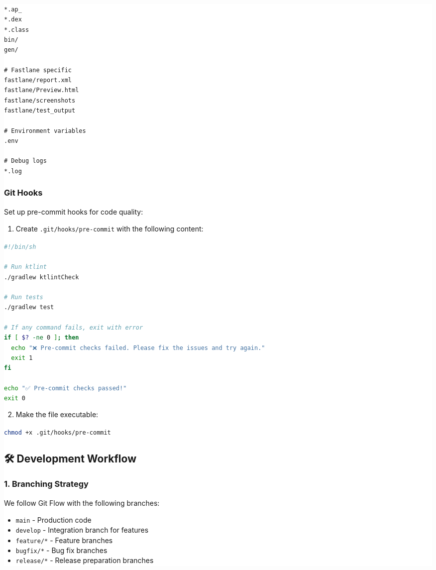 ```
*.ap_
*.dex
*.class
bin/
gen/

# Fastlane specific
fastlane/report.xml
fastlane/Preview.html
fastlane/screenshots
fastlane/test_output

# Environment variables
.env

# Debug logs
*.log
```

### Git Hooks
Set up pre-commit hooks for code quality:

1. Create `.git/hooks/pre-commit` with the following content:
```bash
#!/bin/sh

# Run ktlint
./gradlew ktlintCheck

# Run tests
./gradlew test

# If any command fails, exit with error
if [ $? -ne 0 ]; then
  echo "❌ Pre-commit checks failed. Please fix the issues and try again."
  exit 1
fi

echo "✅ Pre-commit checks passed!"
exit 0
```

2. Make the file executable:
```bash
chmod +x .git/hooks/pre-commit
```

## 🛠 Development Workflow

### 1. Branching Strategy
We follow Git Flow with the following branches:
- `main` - Production code
- `develop` - Integration branch for features
- `feature/*` - Feature branches
- `bugfix/*` - Bug fix branches
- `release/*` - Release preparation branches
